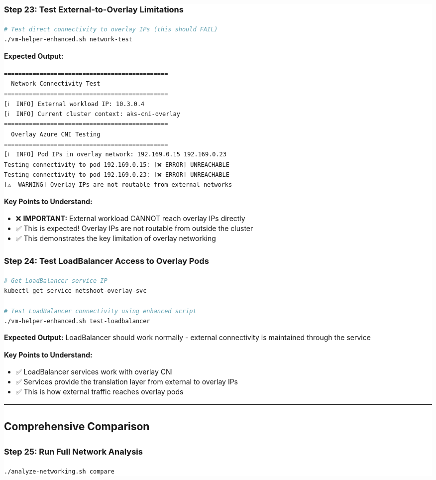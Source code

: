 ### Step 23: Test External-to-Overlay Limitations
```bash
# Test direct connectivity to overlay IPs (this should FAIL)
./vm-helper-enhanced.sh network-test
```

**Expected Output:**
```
==============================================
  Network Connectivity Test
==============================================
[ℹ️  INFO] External workload IP: 10.3.0.4
[ℹ️  INFO] Current cluster context: aks-cni-overlay
==============================================
  Overlay Azure CNI Testing
==============================================
[ℹ️  INFO] Pod IPs in overlay network: 192.169.0.15 192.169.0.23
Testing connectivity to pod 192.169.0.15: [❌ ERROR] UNREACHABLE
Testing connectivity to pod 192.169.0.23: [❌ ERROR] UNREACHABLE
[⚠️  WARNING] Overlay IPs are not routable from external networks
```

**Key Points to Understand:**
- ❌ **IMPORTANT:** External workload CANNOT reach overlay IPs directly
- ✅ This is expected! Overlay IPs are not routable from outside the cluster
- ✅ This demonstrates the key limitation of overlay networking

### Step 24: Test LoadBalancer Access to Overlay Pods
```bash
# Get LoadBalancer service IP
kubectl get service netshoot-overlay-svc

# Test LoadBalancer connectivity using enhanced script
./vm-helper-enhanced.sh test-loadbalancer
```

**Expected Output:**
LoadBalancer should work normally - external connectivity is maintained through the service

**Key Points to Understand:**
- ✅ LoadBalancer services work with overlay CNI
- ✅ Services provide the translation layer from external to overlay IPs
- ✅ This is how external traffic reaches overlay pods

---

## Comprehensive Comparison

### Step 25: Run Full Network Analysis
```bash
./analyze-networking.sh compare
```
